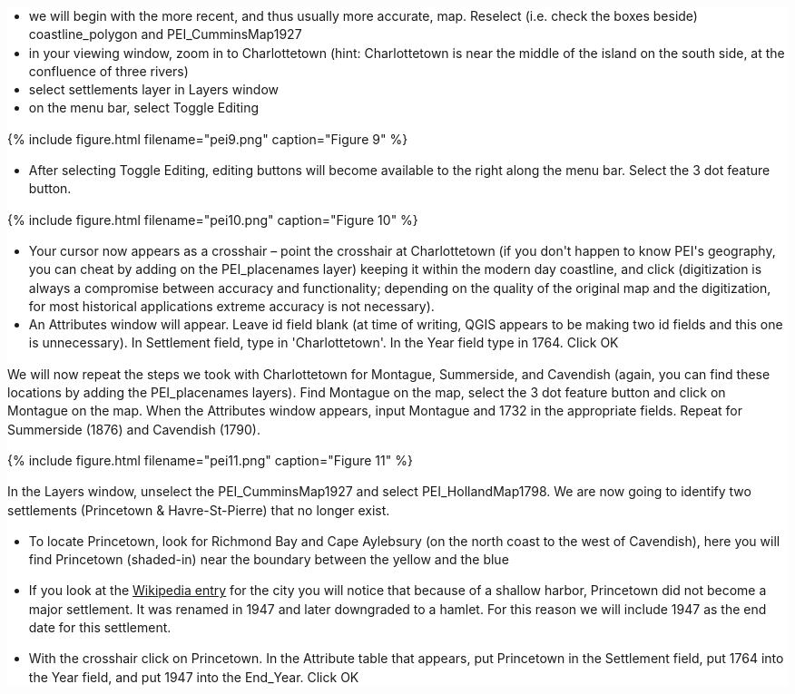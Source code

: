 -   we will begin with the more recent, and thus usually more accurate,
    map. Reselect (i.e. check the boxes beside) coastline\_polygon and
    PEI\_CumminsMap1927
-   in your viewing window, zoom in to Charlottetown (hint:
    Charlottetown is near the middle of the island on the south side, at
    the confluence of three rivers)
-   select settlements layer in Layers window
-   on the menu bar, select Toggle Editing

{% include figure.html filename="pei9.png" caption="Figure 9" %}

-   After selecting Toggle Editing, editing buttons will become
    available to the right along the menu bar. Select the 3 dot feature
    button.

{% include figure.html filename="pei10.png" caption="Figure 10" %}

-   Your cursor now appears as a crosshair – point the crosshair at
    Charlottetown (if you don't happen to know PEI's geography, you can
    cheat by adding on the PEI\_placenames layer) keeping it within the
    modern day coastline, and click (digitization is always a compromise
    between accuracy and functionality; depending on the quality of the
    original map and the digitization, for most historical applications
    extreme accuracy is not necessary).
-   An Attributes window will appear. Leave id field blank (at time of
    writing, QGIS appears to be making two id fields and this one is
    unnecessary). In Settlement field, type in 'Charlottetown'. In the
    Year field type in 1764. Click OK

We will now repeat the steps we took with Charlottetown for Montague,
Summerside, and Cavendish (again, you can find these locations by adding
the PEI\_placenames layers). Find Montague on the map, select the 3 dot
feature button and click on Montague on the map. When the Attributes
window appears, input Montague and 1732 in the appropriate fields.
Repeat for Summerside (1876) and Cavendish (1790).

{% include figure.html filename="pei11.png" caption="Figure 11" %}

In the Layers window, unselect the PEI\_CumminsMap1927 and select
PEI\_HollandMap1798. We are now going to identify two settlements
(Princetown & Havre-St-Pierre) that no longer exist.

-   To locate Princetown, look for Richmond Bay and Cape Aylebsury (on
    the north coast to the west of Cavendish), here you will find
    Princetown (shaded-in) near the boundary between the yellow and the
    blue

-   If you look at the [Wikipedia entry][] for the city you will notice
    that because of a shallow harbor, Princetown did not become a major
    settlement. It was renamed in 1947 and later downgraded to a hamlet.
    For this reason we will include 1947 as the end date for this
    settlement.

-   With the crosshair click on Princetown. In the Attribute table that
    appears, put Princetown in the Settlement field, put 1764 into the
    Year field, and put 1947 into the End\_Year. Click OK


  [Intro to Google Maps and Google Earth]: /lessons/googlemaps-googleearth
  [Installing QGIS 2.0 and Adding Layers]: /lessons/qgis-layers
  [PEI_Holland map]: /assets/PEI_HollandMap1798_compLZW.tif
  [Georeferencing in QGIS 2.0]: /lessons/georeferencing-qgis
  [Wikipedia entry]: http://en.wikipedia.org/wiki/Prince_Royalty,_Prince_Edward_Island
  [Geospatial Historian]: http://geospatialhistorian.wordpress.com/